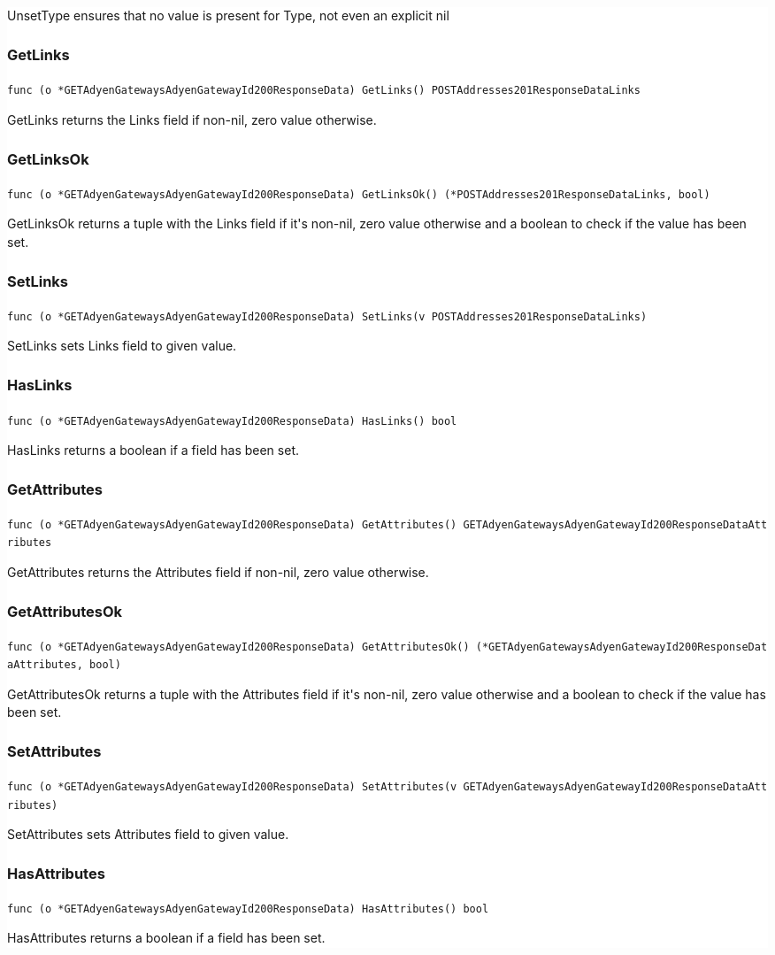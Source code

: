 UnsetType ensures that no value is present for Type, not even an explicit nil
### GetLinks

`func (o *GETAdyenGatewaysAdyenGatewayId200ResponseData) GetLinks() POSTAddresses201ResponseDataLinks`

GetLinks returns the Links field if non-nil, zero value otherwise.

### GetLinksOk

`func (o *GETAdyenGatewaysAdyenGatewayId200ResponseData) GetLinksOk() (*POSTAddresses201ResponseDataLinks, bool)`

GetLinksOk returns a tuple with the Links field if it's non-nil, zero value otherwise
and a boolean to check if the value has been set.

### SetLinks

`func (o *GETAdyenGatewaysAdyenGatewayId200ResponseData) SetLinks(v POSTAddresses201ResponseDataLinks)`

SetLinks sets Links field to given value.

### HasLinks

`func (o *GETAdyenGatewaysAdyenGatewayId200ResponseData) HasLinks() bool`

HasLinks returns a boolean if a field has been set.

### GetAttributes

`func (o *GETAdyenGatewaysAdyenGatewayId200ResponseData) GetAttributes() GETAdyenGatewaysAdyenGatewayId200ResponseDataAttributes`

GetAttributes returns the Attributes field if non-nil, zero value otherwise.

### GetAttributesOk

`func (o *GETAdyenGatewaysAdyenGatewayId200ResponseData) GetAttributesOk() (*GETAdyenGatewaysAdyenGatewayId200ResponseDataAttributes, bool)`

GetAttributesOk returns a tuple with the Attributes field if it's non-nil, zero value otherwise
and a boolean to check if the value has been set.

### SetAttributes

`func (o *GETAdyenGatewaysAdyenGatewayId200ResponseData) SetAttributes(v GETAdyenGatewaysAdyenGatewayId200ResponseDataAttributes)`

SetAttributes sets Attributes field to given value.

### HasAttributes

`func (o *GETAdyenGatewaysAdyenGatewayId200ResponseData) HasAttributes() bool`

HasAttributes returns a boolean if a field has been set.
